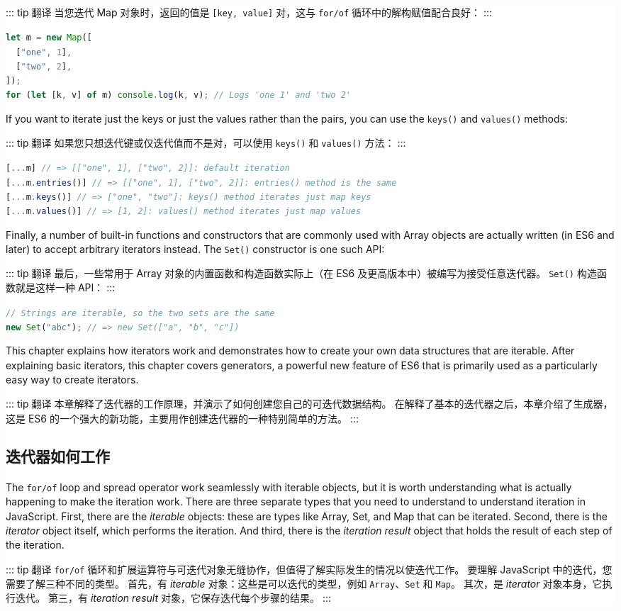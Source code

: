 ::: tip 翻译
当您迭代 Map 对象时，返回的值是 `[key, value]` 对，这与 `for/of` 循环中的解构赋值配合良好：
:::

```js
let m = new Map([
  ["one", 1],
  ["two", 2],
]);
for (let [k, v] of m) console.log(k, v); // Logs 'one 1' and 'two 2'
```

If you want to iterate just the keys or just the values rather than the pairs, you can use the `keys()` and `values()` methods:

::: tip 翻译
如果您只想迭代键或仅迭代值而不是对，可以使用 `keys()` 和 `values()` 方法：
:::

```js
[...m] // => [["one", 1], ["two", 2]]: default iteration
[...m.entries()] // => [["one", 1], ["two", 2]]: entries() method is the same
[...m.keys()] // => ["one", "two"]: keys() method iterates just map keys
[...m.values()] // => [1, 2]: values() method iterates just map values
```

Finally, a number of built-in functions and constructors that are commonly used with Array objects are actually written (in ES6 and later) to accept arbitrary iterators instead. The `Set()` constructor is one such API:

::: tip 翻译
最后，一些常用于 Array 对象的内置函数和构造函数实际上（在 ES6 及更高版本中）被编写为接受任意迭代器。 `Set()` 构造函数就是这样一种 API：
:::

```js
// Strings are iterable, so the two sets are the same
new Set("abc"); // => new Set(["a", "b", "c"])
```

This chapter explains how iterators work and demonstrates how to create your own data structures that are iterable. After explaining basic iterators, this chapter covers generators, a powerful new feature of ES6 that is primarily used as a particularly easy way to create iterators.

::: tip 翻译
本章解释了迭代器的工作原理，并演示了如何创建您自己的可迭代数据结构。 在解释了基本的迭代器之后，本章介绍了生成器，这是 ES6 的一个强大的新功能，主要用作创建迭代器的一种特别简单的方法。
:::

## 迭代器如何工作

The `for/of` loop and spread operator work seamlessly with iterable objects, but it is worth understanding what is actually happening to make the iteration work. There are three separate types that you need to understand to understand iteration in JavaScript. First, there are the _iterable_ objects: these are types like Array, Set, and Map that can be iterated. Second, there is the _iterator_ object itself, which performs the iteration. And third, there is the _iteration_ _result_ object that holds the result of each step of the iteration.

::: tip 翻译
`for/of` 循环和扩展运算符与可迭代对象无缝协作，但值得了解实际发生的情况以使迭代工作。 要理解 JavaScript 中的迭代，您需要了解三种不同的类型。 首先，有 _iterable_ 对象：这些是可以迭代的类型，例如 `Array`、`Set` 和 `Map`。 其次，是 _iterator_ 对象本身，它执行迭代。 第三，有 _iteration_ _result_ 对象，它保存迭代每个步骤的结果。
:::
